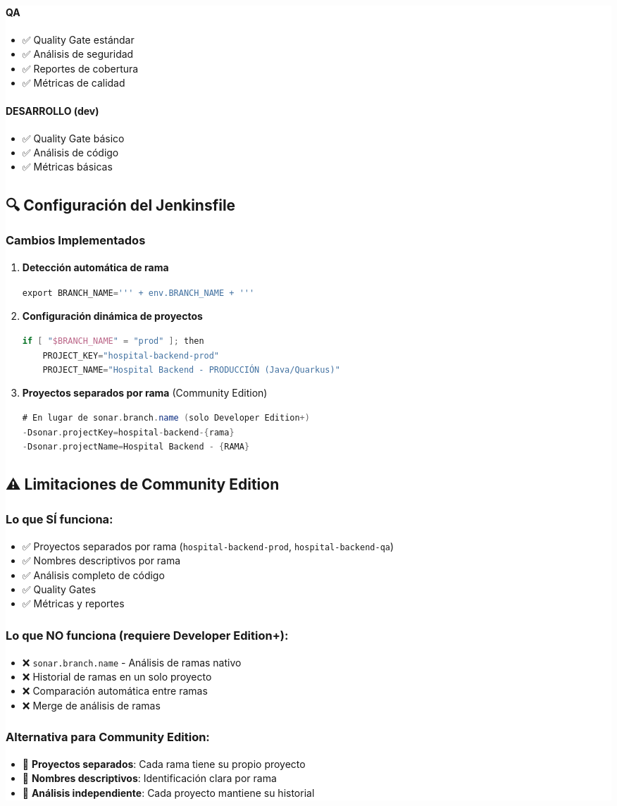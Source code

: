 #### **QA**
- ✅ Quality Gate estándar
- ✅ Análisis de seguridad
- ✅ Reportes de cobertura
- ✅ Métricas de calidad

#### **DESARROLLO (dev)**
- ✅ Quality Gate básico
- ✅ Análisis de código
- ✅ Métricas básicas

## 🔍 Configuración del Jenkinsfile

### Cambios Implementados

1. **Detección automática de rama**
   ```groovy
   export BRANCH_NAME=''' + env.BRANCH_NAME + '''
   ```

2. **Configuración dinámica de proyectos**
   ```groovy
   if [ "$BRANCH_NAME" = "prod" ]; then
       PROJECT_KEY="hospital-backend-prod"
       PROJECT_NAME="Hospital Backend - PRODUCCIÓN (Java/Quarkus)"
   ```

3. **Proyectos separados por rama** (Community Edition)
   ```groovy
   # En lugar de sonar.branch.name (solo Developer Edition+)
   -Dsonar.projectKey=hospital-backend-{rama}
   -Dsonar.projectName=Hospital Backend - {RAMA}
   ```

## ⚠️ Limitaciones de Community Edition

### **Lo que SÍ funciona:**
- ✅ Proyectos separados por rama (`hospital-backend-prod`, `hospital-backend-qa`)
- ✅ Nombres descriptivos por rama
- ✅ Análisis completo de código
- ✅ Quality Gates
- ✅ Métricas y reportes

### **Lo que NO funciona (requiere Developer Edition+):**
- ❌ `sonar.branch.name` - Análisis de ramas nativo
- ❌ Historial de ramas en un solo proyecto
- ❌ Comparación automática entre ramas
- ❌ Merge de análisis de ramas

### **Alternativa para Community Edition:**
- 🔄 **Proyectos separados**: Cada rama tiene su propio proyecto
- 🔄 **Nombres descriptivos**: Identificación clara por rama
- 🔄 **Análisis independiente**: Cada proyecto mantiene su historial
